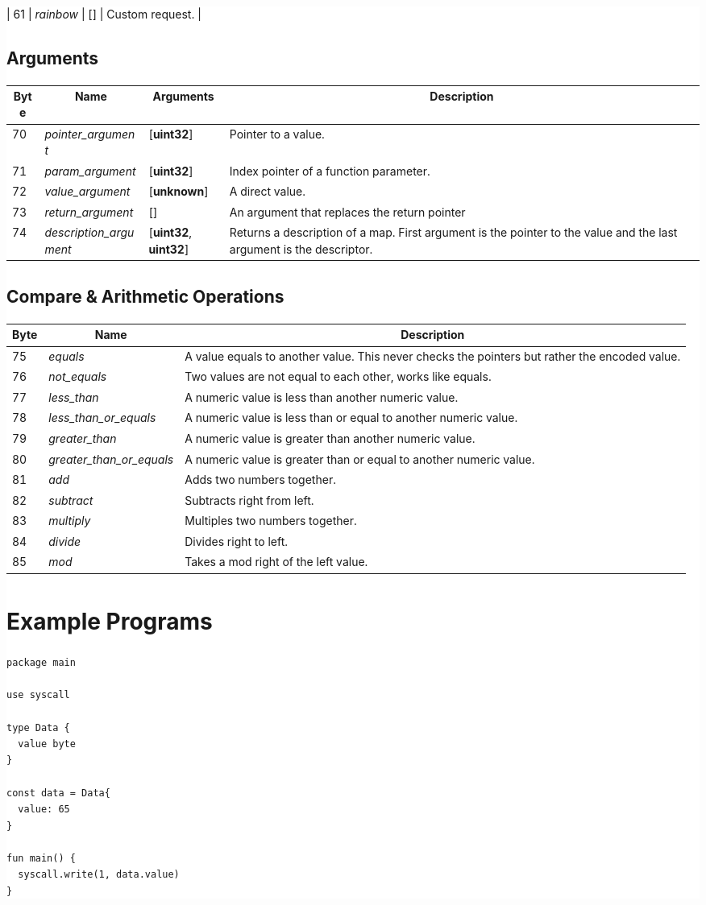 | 61 | *rainbow* | [] | Custom request. |

## Arguments

| Byte| Name | Arguments | Description |
| --- | --- | --- | --- |
| 70 | *pointer_argument* | [**uint32**] | Pointer to a value. |
| 71 | *param_argument* | [**uint32**] | Index pointer of a function parameter. |
| 72 | *value_argument* | [**unknown**] | A direct value. |
| 73 | *return_argument* | [] | An argument that replaces the return pointer |
| 74 | *description_argument* | [**uint32**, **uint32**] | Returns a description of a map. First argument is the pointer to the value and the last argument is the descriptor. |


## Compare & Arithmetic Operations

| Byte | Name | Description |
| --- | --- | --- |
| 75 | *equals* | A value equals to another value. This never checks the pointers but rather the encoded value. |
| 76 | *not_equals* | Two values are not equal to each other, works like equals. |
| 77 | *less_than* | A numeric value is less than another numeric value. |
| 78 | *less_than_or_equals* | A numeric value is less than or equal to another numeric value. |
| 79 | *greater_than* | A numeric value is greater than another numeric value. |
| 80 | *greater_than_or_equals* | A numeric value is greater than or equal to another numeric value. |
| 81 | *add* | Adds two numbers together. |
| 82 | *subtract* | Subtracts right from left. |
| 83 | *multiply* | Multiples two numbers together. |
| 84 | *divide* | Divides right to left. |
| 85 | *mod* | Takes a mod right of the left value. |

# Example Programs

```
package main

use syscall

type Data {
  value byte
}

const data = Data{
  value: 65
}

fun main() {
  syscall.write(1, data.value)
}
```

